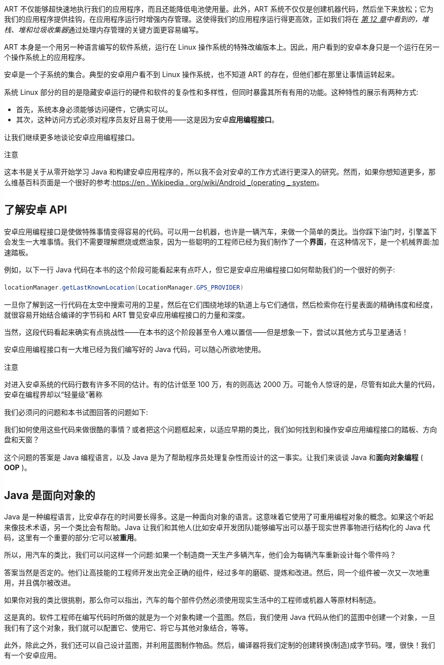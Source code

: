 ART 不仅能够超快速地执行我们的应用程序，而且还能降低电池使用量。此外，ART 系统不仅仅是创建机器代码，然后坐下来放松；它为我们的应用程序提供挂钩，在应用程序运行时增强内存管理。这使得我们的应用程序运行得更高效，正如我们将在 [*第 12 章*](12.html#_idTextAnchor218)*中看到的，堆栈、堆和垃圾收集器*通过处理内存管理的关键方面更容易编写。

ART 本身是一个用另一种语言编写的软件系统，运行在 Linux 操作系统的特殊改编版本上。因此，用户看到的安卓本身只是一个运行在另一个操作系统上的应用程序。

安卓是一个子系统的集合。典型的安卓用户看不到 Linux 操作系统，也不知道 ART 的存在，但他们都在那里让事情运转起来。

系统 Linux 部分的目的是隐藏安卓运行的硬件和软件的复杂性和多样性，但同时暴露其所有有用的功能。这种特性的展示有两种方式:

*   首先，系统本身必须能够访问硬件，它确实可以。
*   其次，这种访问方式必须对程序员友好且易于使用——这是因为安卓**应用编程接口**。

让我们继续更多地谈论安卓应用编程接口。

注意

这本书是关于从零开始学习 Java 和构建安卓应用程序的，所以我不会对安卓的工作方式进行更深入的研究。然而，如果你想知道更多，那么维基百科页面是一个很好的参考:[https://en . Wikipedia . org/wiki/Android _(operating _ system](https://en.wikipedia.org/wiki/Android_(operating_system))。

## 了解安卓 API

安卓应用编程接口是使做特殊事情变得容易的代码。可以用一台机器，也许是一辆汽车，来做一个简单的类比。当你踩下油门时，引擎盖下会发生一大堆事情。我们不需要理解燃烧或燃油泵，因为一些聪明的工程师已经为我们制作了一个**界面**，在这种情况下，是一个机械界面:加速踏板。

例如，以下一行 Java 代码在本书的这个阶段可能看起来有点吓人，但它是安卓应用编程接口如何帮助我们的一个很好的例子:

```java
locationManager.getLastKnownLocation(LocationManager.GPS_PROVIDER)
```

一旦你了解到这一行代码在太空中搜索可用的卫星，然后在它们围绕地球的轨道上与它们通信，然后检索你在行星表面的精确纬度和经度，就很容易开始结合编译的字节码和 ART 瞥见安卓应用编程接口的力量和深度。

当然，这段代码看起来确实有点挑战性——在本书的这个阶段甚至令人难以置信——但是想象一下，尝试以其他方式与卫星通话！

安卓应用编程接口有一大堆已经为我们编写好的 Java 代码，可以随心所欲地使用。

注意

对进入安卓系统的代码行数有许多不同的估计。有的估计低至 100 万，有的则高达 2000 万。可能令人惊讶的是，尽管有如此大量的代码，安卓在编程界却以“轻量级”著称

我们必须问的问题和本书试图回答的问题如下:

我们如何使用这些代码来做很酷的事情？或者把这个问题框起来，以适应早期的类比，我们如何找到和操作安卓应用编程接口的踏板、方向盘和天窗？

这个问题的答案是 Java 编程语言，以及 Java 是为了帮助程序员处理复杂性而设计的这一事实。让我们来谈谈 Java 和**面向对象编程** ( **OOP** )。

## Java 是面向对象的

Java 是一种编程语言，比安卓存在的时间要长得多。这是一种面向对象的语言。这意味着它使用了可重用编程对象的概念。如果这个听起来像技术术语，另一个类比会有帮助。Java 让我们和其他人(比如安卓开发团队)能够编写出可以基于现实世界事物进行结构化的 Java 代码，这里有一个重要的部分:它可以被**重用**。

所以，用汽车的类比，我们可以问这样一个问题:如果一个制造商一天生产多辆汽车，他们会为每辆汽车重新设计每个零件吗？

答案当然是否定的。他们让高技能的工程师开发出完全正确的组件，经过多年的磨砺、提炼和改进。然后，同一个组件被一次又一次地重用，并且偶尔被改进。

如果你对我的类比很挑剔，那么你可以指出，汽车的每个部件仍然必须使用现实生活中的工程师或机器人等原材料制造。

这是真的。软件工程师在编写代码时所做的就是为一个对象构建一个蓝图。然后，我们使用 Java 代码从他们的蓝图中创建一个对象，一旦我们有了这个对象，我们就可以配置它、使用它、将它与其他对象结合，等等。

此外，除此之外，我们还可以自己设计蓝图，并利用蓝图制作物品。然后，编译器将我们定制的创建转换(制造)成字节码。嘿，很快！我们有一个安卓应用。
